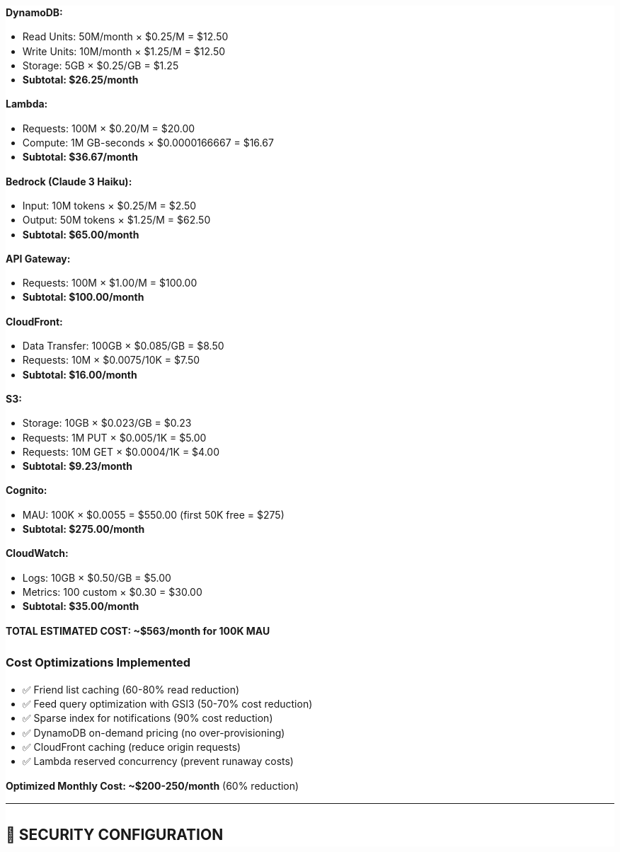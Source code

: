 **DynamoDB:**
- Read Units: 50M/month × $0.25/M = $12.50
- Write Units: 10M/month × $1.25/M = $12.50
- Storage: 5GB × $0.25/GB = $1.25
- **Subtotal: $26.25/month**

**Lambda:**
- Requests: 100M × $0.20/M = $20.00
- Compute: 1M GB-seconds × $0.0000166667 = $16.67
- **Subtotal: $36.67/month**

**Bedrock (Claude 3 Haiku):**
- Input: 10M tokens × $0.25/M = $2.50
- Output: 50M tokens × $1.25/M = $62.50
- **Subtotal: $65.00/month**

**API Gateway:**
- Requests: 100M × $1.00/M = $100.00
- **Subtotal: $100.00/month**

**CloudFront:**
- Data Transfer: 100GB × $0.085/GB = $8.50
- Requests: 10M × $0.0075/10K = $7.50
- **Subtotal: $16.00/month**

**S3:**
- Storage: 10GB × $0.023/GB = $0.23
- Requests: 1M PUT × $0.005/1K = $5.00
- Requests: 10M GET × $0.0004/1K = $4.00
- **Subtotal: $9.23/month**

**Cognito:**
- MAU: 100K × $0.0055 = $550.00 (first 50K free = $275)
- **Subtotal: $275.00/month**

**CloudWatch:**
- Logs: 10GB × $0.50/GB = $5.00
- Metrics: 100 custom × $0.30 = $30.00
- **Subtotal: $35.00/month**

**TOTAL ESTIMATED COST: ~$563/month for 100K MAU**

### Cost Optimizations Implemented
- ✅ Friend list caching (60-80% read reduction)
- ✅ Feed query optimization with GSI3 (50-70% cost reduction)
- ✅ Sparse index for notifications (90% cost reduction)
- ✅ DynamoDB on-demand pricing (no over-provisioning)
- ✅ CloudFront caching (reduce origin requests)
- ✅ Lambda reserved concurrency (prevent runaway costs)

**Optimized Monthly Cost: ~$200-250/month** (60% reduction)

---

## 🔐 SECURITY CONFIGURATION

